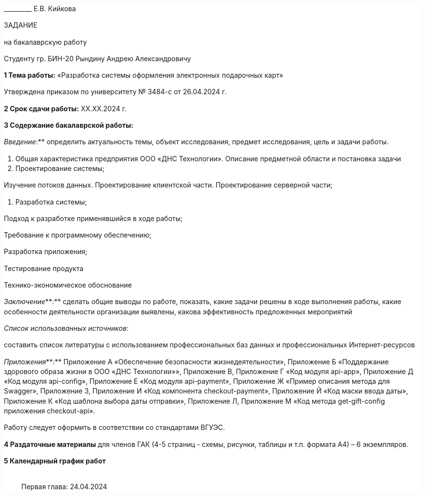 \_\_\_\_\_\_\_\_\_ Е.В. Кийкова

ЗАДАНИЕ

на бакалаврскую работу

Студенту гр. БИН-20 Рындину Андрею Александровичу

**1 Тема работы:** «Разработка системы оформления электронных подарочных карт»

Утверждена приказом по университету № 3484-с от 26.04.2024 г.

**2 Срок сдачи работы:** XX.XX.2024 г.

**3 Содержание бакалаврской работы:**

*Введение*:** определить актуальность темы, объект исследования, предмет исследования, цель и задачи работы.

1. Общая характеристика предприятия ООО «ДНС Технологии». Описание предметной области и постановка задачи
1. Проектирование системы;

Изучение потоков данных. Проектирование клиентской части. Проектирование серверной части; 

1. Разработка системы;

Подход к разработке применявшийся в ходе работы;

Требование к программному обеспечению;

Разработка приложения;

Тестирование продукта

Технико-экономическое обоснование

*Заключение***:** сделать общие выводы по работе, показать, какие задачи решены в ходе выполнения работы, какие особенности деятельности организации выявлены, какова эффективность предложенных мероприятий

*Список использованных источников*: 

составить список литературы с использованием профессиональных баз данных и профессиональных Интернет-ресурсов

*Приложения***:** Приложение А «Обеспечение безопасности жизнедеятельности», Приложение Б «Поддержание здорового образа жизни в ООО «ДНС Технологии»», Приложение В, Приложение Г «Код модуля api-app», Приложение Д «Код модуля api-config», Приложение Е «Код модуля api-payment», Приложение Ж «Пример описания метода для Swagger», Приложение З, Приложение И «Код компонента checkout-payment», Приложение Й «Код маски ввода даты», Приложение К «Код шаблона выбора даты отправки», Приложение Л, Приложение М «Код метода get-gift-config приложения checkout-api». 

Работу следует оформить в соответствии со стандартами ВГУЭС.

**4 Раздаточные материалы** для членов ГАК (4-5 страниц - схемы, рисунки, таблицы и т.п. формата А4) – 6 экземпляров. 

**5 Календарный график работ**

![](Aspose.Words.57b73d6e-a42a-4be3-91a6-d90683036a4c.001.png)Первая глава: 24.04.2024
